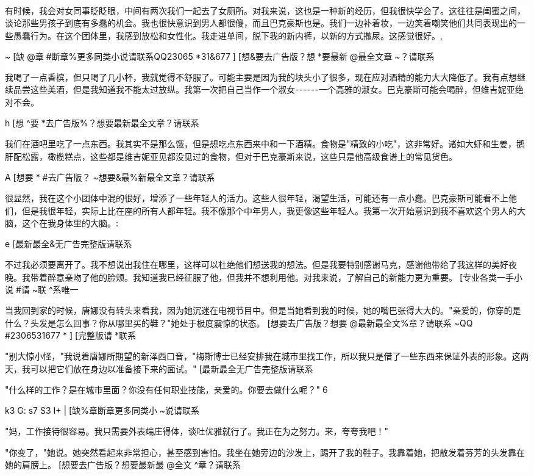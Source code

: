 



有时候，我会对女同事眨眨眼，中间有两次我们一起去了女厕所。对我来说，这也是一种新的经历，但我很快学会了。这往往是闺蜜之间，谈论那些男孩子到底有多蠢的机会。我也很快意识到男人都很傻，而且巴克豪斯也是。我们一边补着妆，一边笑着嘲笑他们共同表现出的一些愚蠢行为。在这个团体里，我感到放松和女性化。我走进单间，脱下我的新内裤，以新的方式撒尿。这感觉很好。,

 ~ [缺 @章 #断章%更多同类小说请联系QQ23065 *31&677 ] [想&要去广告版？想 *要最新 @最全文章 ~？请联系



我喝了一点香槟，但只喝了几小杯，我就觉得不舒服了。可能主要是因为我的块头小了很多，现在应对酒精的能力大大降低了。我有点想继续品尝这些美酒，但是我知道我不能太过放纵。我第一次把自己当作一个淑女------一个高雅的淑女。巴克豪斯可能会喝醉，但维吉妮亚绝对不会。



h [想 ^要 *去广告版%？想要最新最全文章？请联系



我们在酒吧里吃了一点东西。我其实不是那么饿，但是想吃点东西来中和一下酒精。食物是"精致的小吃"，这非常好。诸如大虾和生姜，鹅肝配松露，橄榄糕点，这些都是维吉妮亚见都没见过的食物，但对于巴克豪斯来说，这些只是他高级食谱上的常见货色。



A [想要 * #去广告版？ ~想要&最%新最全文章？请联系



很显然，我在这个小团体中混的很好，增添了一些年轻人的活力。这些人很年轻，渴望生活，可能还有一点小蠢。巴克豪斯可能看不上他们，但是我很年轻，实际上比在座的所有人都年轻。我不像那个中年男人，我更像这些年轻人。我第一次开始意识到我不喜欢这个男人的大脑，这个在我身体里的大脑。:

e [最新最全&无广告完整版请联系





不过我必须要离开了。我不想说出我住在哪里，这样可以杜绝他们想送我的想法。但是我要特别感谢马克，感谢他带给了我这样的美好夜晚。我带着醉意亲吻了他的脸颊。我知道我已经征服了他，但我并不想利用他。对我来说，了解自己的新能力更为重要。 [专业各类一手小说 #请 ~联 ^系唯一





当我回到家的时候，唐娜没有转头来看我，因为她沉迷在电视节目中。但是当她看到我的时候，她的嘴巴张得大大的。"亲爱的，你穿的是什么？头发是怎么回事？你从哪里买的鞋？"她处于极度震惊的状态。 [想要去广告版？想要 @最新最全文%章？请联系 ~QQ #2306531677 * ] [完整版请 *联系





"别大惊小怪，"我说着唐娜所期望的新泽西口音，"梅斯博士已经安排我在城市里找工作，所以我只是借了一些东西来保证外表的形象。这两天，我可以把它们放在身边以准备接下来的面试。" [最新最全无广告完整版请联系





"什么样的工作？是在城市里面？你没有任何职业技能，亲爱的。你要去做什么呢？" 6

k3 G: s7 S3 I+  | [缺%章断章更多同类小 ~说请联系





"妈，工作接待很容易。我只需要外表端庄得体，谈吐优雅就行了。我正在为之努力。来，夸夸我吧！"





"你变了，"她说。她突然看起来非常担心，甚至感到害怕。我坐在她旁边的沙发上，踢开了我的鞋子。我靠着她，把散发着芬芳的头发靠在她的肩膀上。 [想要去广告版？想要最新最 @全文 ^章？请联系
